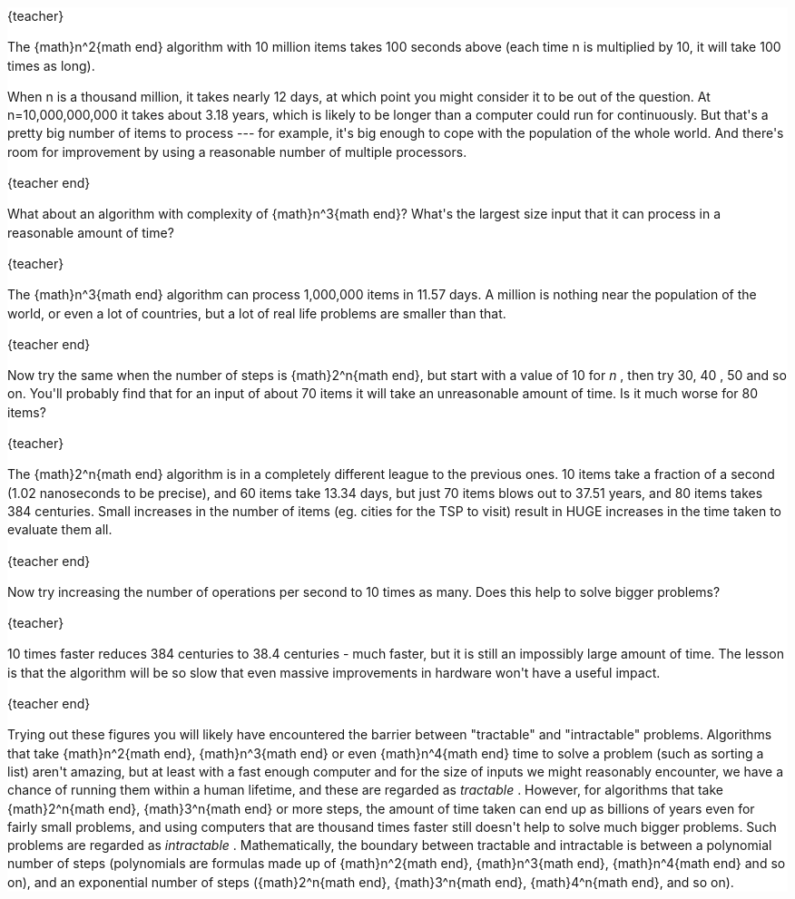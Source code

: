 {teacher}

The {math}n^2{math end} algorithm with 10 million items takes 100 seconds above (each time n is multiplied by 10, it will take 100 times as long).

When n is a thousand million, it takes nearly 12 days, at which point you might consider it to be out of the question. At n=10,000,000,000 it takes about 3.18 years, which is likely to be longer than a computer could run for continuously. But that's a pretty big number of items to process --- for example, it's big enough to cope with the population of the whole world. And there's room for improvement by using a reasonable number of multiple processors.

{teacher end}

What about an algorithm with complexity of {math}n^3{math end}? What's the largest size input that it can process in a reasonable amount of time?

{teacher}

The {math}n^3{math end} algorithm can process 1,000,000 items in 11.57 days. A million is nothing near the population of the world, or even a lot of countries, but a lot of real life problems are smaller than that.

{teacher end}

Now try the same when the number of steps is {math}2^n{math end}, but start with a value of 10 for *n* , then try 30, 40 , 50 and so on.
You'll probably find that for an input of about 70 items it will take an unreasonable amount of time.
Is it much worse for 80 items?

{teacher}

The {math}2^n{math end} algorithm is in a completely different league to the previous ones. 10 items take a fraction of a second (1.02 nanoseconds to be precise), and 60 items take 13.34 days, but just 70 items blows out to 37.51 years, and 80 items takes 384 centuries. Small increases in the number of items (eg. cities for the TSP to visit) result in HUGE increases in the time taken to evaluate them all.

{teacher end}

Now try increasing the number of operations per second to 10 times as many. Does this help to solve bigger problems?

{teacher}

10 times faster reduces 384 centuries to 38.4 centuries - much faster, but it is still an impossibly large amount of time. The lesson is that the algorithm will be so slow that even massive improvements in hardware won't have a useful impact.

{teacher end}

Trying out these figures you will likely have encountered the barrier between "tractable" and "intractable" problems.
Algorithms that take {math}n^2{math end}, {math}n^3{math end} or even {math}n^4{math end} time to solve a problem (such as sorting a list) aren't amazing, but at least with a fast enough computer and for the size of inputs we might reasonably encounter, we have a chance of running them within a human lifetime, and these are regarded as *tractable* .
However, for algorithms that take {math}2^n{math end}, {math}3^n{math end} or more steps, the amount of time taken can end up as billions of years even for fairly small problems, and using computers that are thousand times faster still doesn't help to solve much bigger problems. Such problems are regarded as *intractable* .
Mathematically, the boundary between tractable and intractable is between a polynomial number of steps (polynomials are formulas made up of {math}n^2{math end}, {math}n^3{math end}, {math}n^4{math end} and so on), and an exponential number of steps ({math}2^n{math end}, {math}3^n{math end}, {math}4^n{math end}, and so on).
